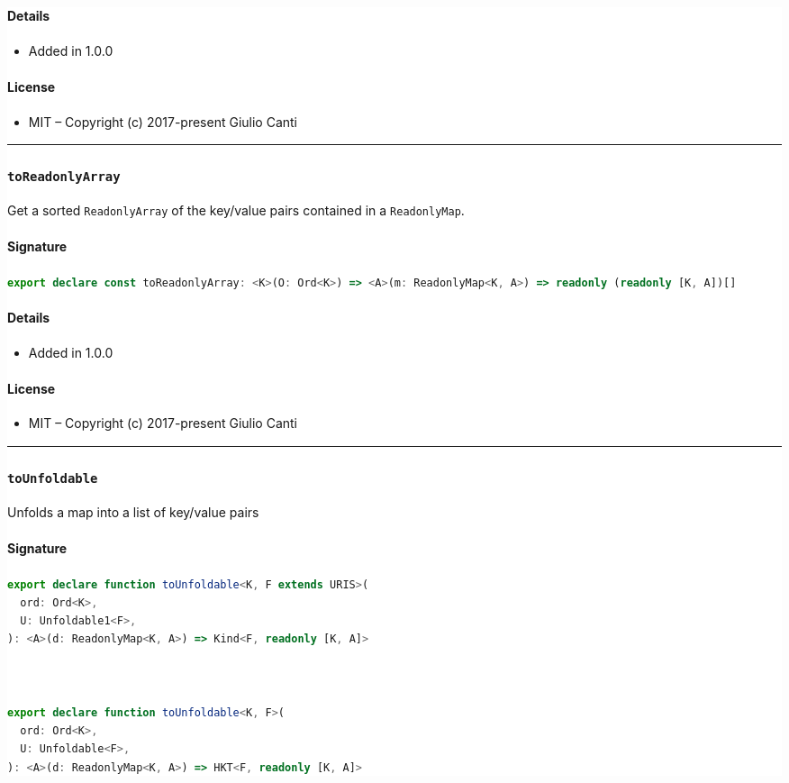 #### Details

* Added in 1.0.0


#### License

* MIT – Copyright (c) 2017-present Giulio Canti

---


### `toReadonlyArray`

Get a sorted `ReadonlyArray` of the key/value pairs contained in a `ReadonlyMap`.




#### Signature

```typescript
export declare const toReadonlyArray: <K>(O: Ord<K>) => <A>(m: ReadonlyMap<K, A>) => readonly (readonly [K, A])[]
```

#### Details

* Added in 1.0.0


#### License

* MIT – Copyright (c) 2017-present Giulio Canti

---


### `toUnfoldable`

Unfolds a map into a list of key/value pairs




#### Signature

```typescript
export declare function toUnfoldable<K, F extends URIS>(
  ord: Ord<K>,
  U: Unfoldable1<F>,
): <A>(d: ReadonlyMap<K, A>) => Kind<F, readonly [K, A]>



export declare function toUnfoldable<K, F>(
  ord: Ord<K>,
  U: Unfoldable<F>,
): <A>(d: ReadonlyMap<K, A>) => HKT<F, readonly [K, A]>

```
